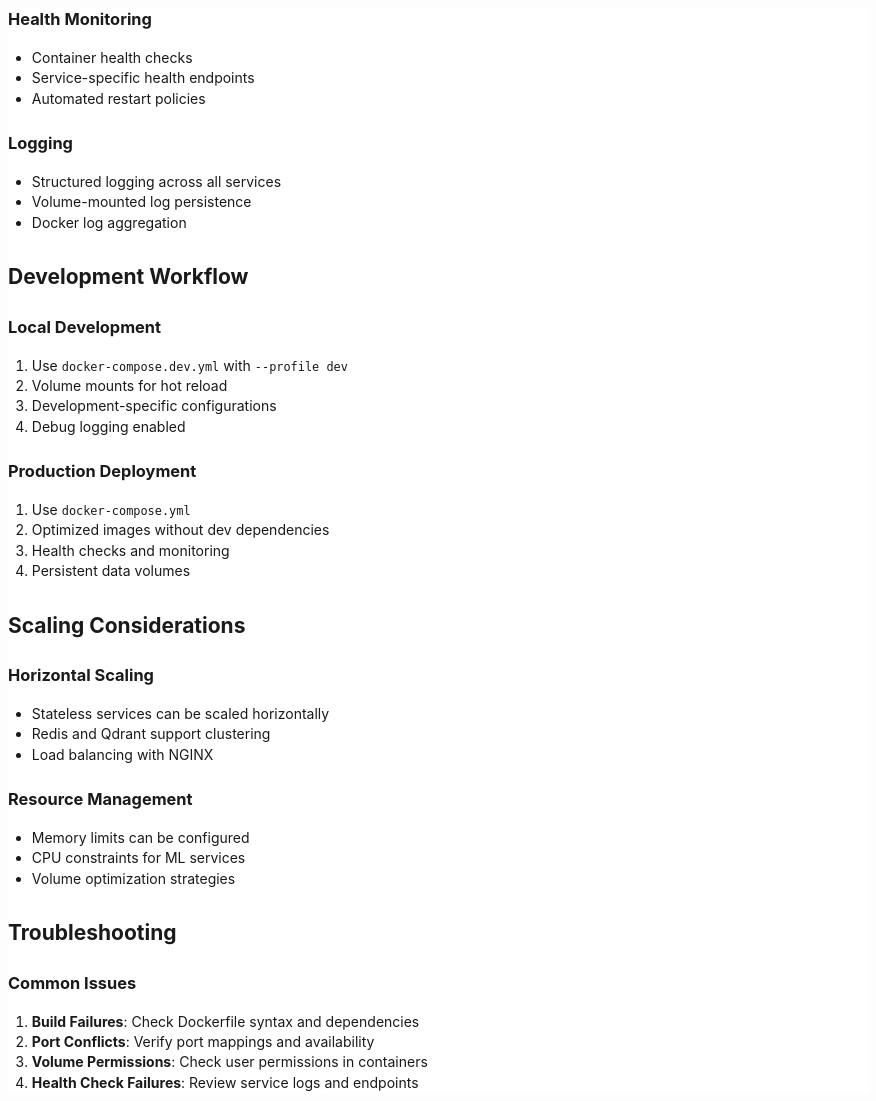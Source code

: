 ### Health Monitoring

- Container health checks
- Service-specific health endpoints
- Automated restart policies

### Logging

- Structured logging across all services
- Volume-mounted log persistence
- Docker log aggregation

## Development Workflow

### Local Development

1. Use `docker-compose.dev.yml` with `--profile dev`
2. Volume mounts for hot reload
3. Development-specific configurations
4. Debug logging enabled

### Production Deployment

1. Use `docker-compose.yml`
2. Optimized images without dev dependencies
3. Health checks and monitoring
4. Persistent data volumes

## Scaling Considerations

### Horizontal Scaling

- Stateless services can be scaled horizontally
- Redis and Qdrant support clustering
- Load balancing with NGINX

### Resource Management

- Memory limits can be configured
- CPU constraints for ML services
- Volume optimization strategies

## Troubleshooting

### Common Issues

1. **Build Failures**: Check Dockerfile syntax and dependencies
2. **Port Conflicts**: Verify port mappings and availability
3. **Volume Permissions**: Check user permissions in containers
4. **Health Check Failures**: Review service logs and endpoints
